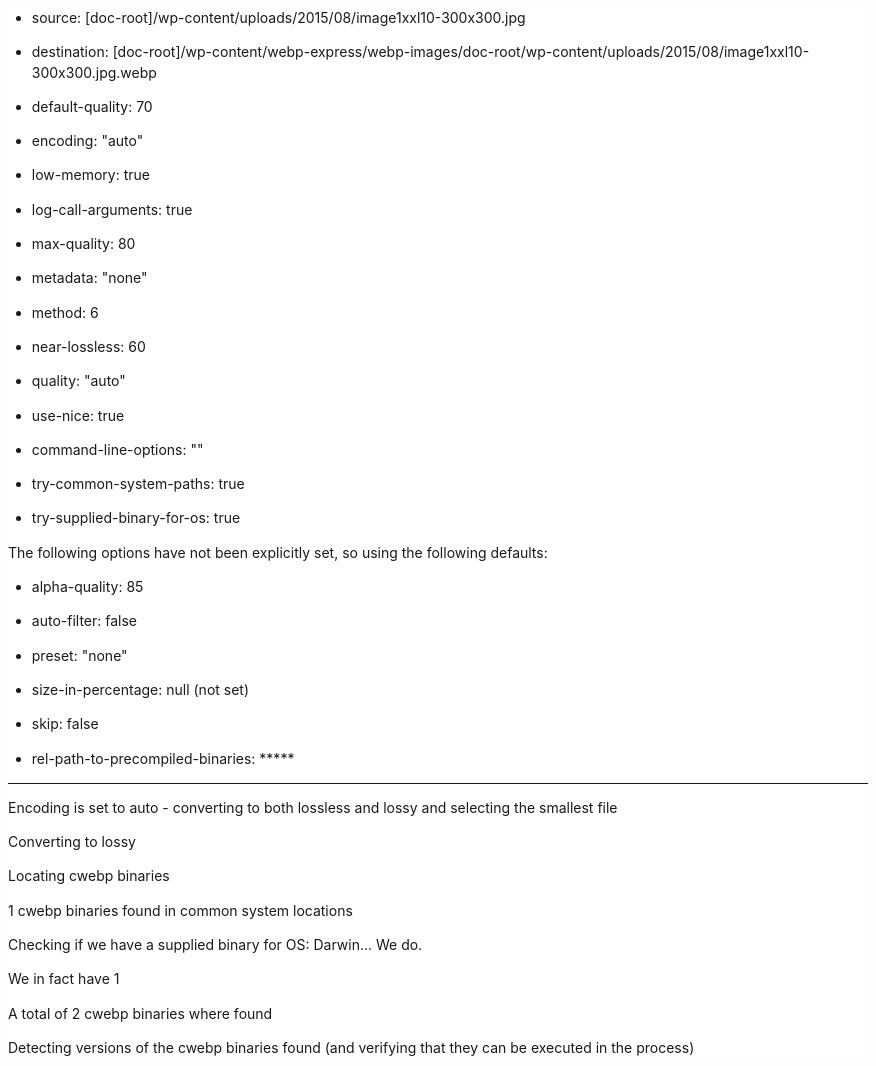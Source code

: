 - source: [doc-root]/wp-content/uploads/2015/08/image1xxl10-300x300.jpg

- destination: [doc-root]/wp-content/webp-express/webp-images/doc-root/wp-content/uploads/2015/08/image1xxl10-300x300.jpg.webp

- default-quality: 70

- encoding: "auto"

- low-memory: true

- log-call-arguments: true

- max-quality: 80

- metadata: "none"

- method: 6

- near-lossless: 60

- quality: "auto"

- use-nice: true

- command-line-options: ""

- try-common-system-paths: true

- try-supplied-binary-for-os: true


The following options have not been explicitly set, so using the following defaults:

- alpha-quality: 85

- auto-filter: false

- preset: "none"

- size-in-percentage: null (not set)

- skip: false

- rel-path-to-precompiled-binaries: *****

------------


Encoding is set to auto - converting to both lossless and lossy and selecting the smallest file


Converting to lossy

Locating cwebp binaries

1 cwebp binaries found in common system locations

Checking if we have a supplied binary for OS: Darwin... We do.

We in fact have 1

A total of 2 cwebp binaries where found

Detecting versions of the cwebp binaries found (and verifying that they can be executed in the process)
